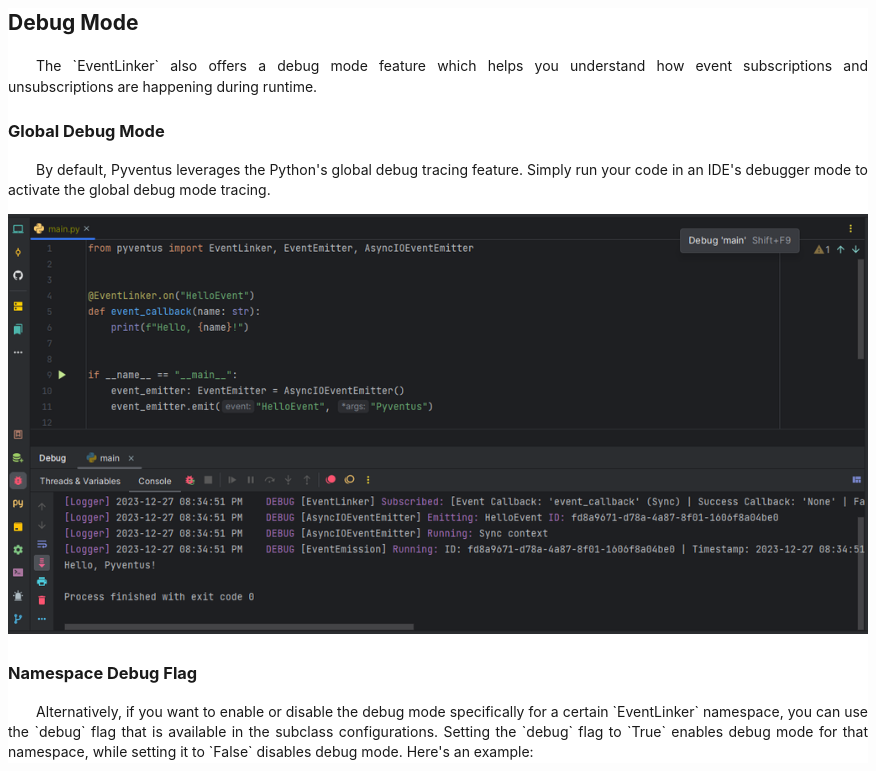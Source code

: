 ```Python linenums="1" hl_lines="1 6 11"
```

## Debug Mode

<p style='text-align: justify;' markdown>
	&emsp;&emsp;The `EventLinker` also offers a debug mode feature which helps you understand how event subscriptions
	and unsubscriptions are happening during runtime.
</p>

### Global Debug Mode

<p style='text-align: justify;' markdown>
	&emsp;&emsp;By default, Pyventus leverages the Python's global debug tracing feature. Simply run your code in an
	IDE's debugger mode to activate the global debug mode tracing.
</p>

<p align="center">
   <img src="../../images/examples/debug-mode-example.png" alt="EventLinker Global Debug Mode" width="900px">
</p>

### Namespace Debug Flag

<p style='text-align: justify;' markdown>
    &emsp;&emsp;Alternatively, if you want to enable or disable the debug mode specifically for a certain `EventLinker` 
	namespace, you can use the `debug` flag that is available in the subclass configurations. Setting the
	`debug` flag to `True` enables debug mode for that namespace, while setting it to `False` disables
	debug mode. Here's an example:
</p>
